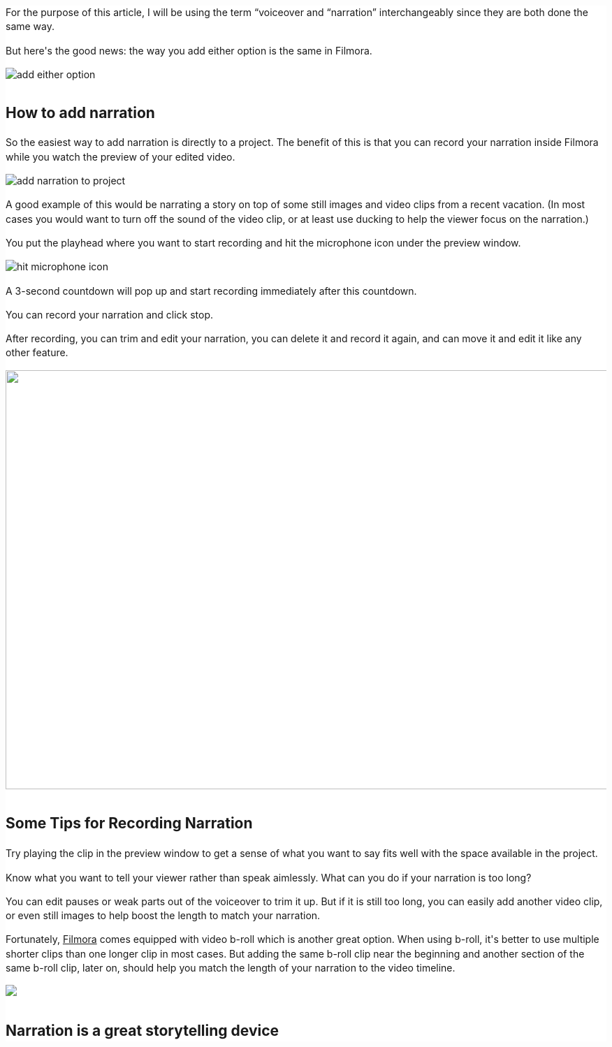 For the purpose of this article, I will be using the term “voiceover and “narration” interchangeably since they are both done the same way.

But here's the good news: the way you add either option is the same in Filmora.

![add either option](https://images.wondershare.com/filmora/guide/get-started-with-filmora-01.png)

## How to add narration

So the easiest way to add narration is directly to a project. The benefit of this is that you can record your narration inside Filmora while you watch the preview of your edited video.

![add narration to project](https://images.wondershare.com/filmora/guide/stt-tts-srt-09.png)

A good example of this would be narrating a story on top of some still images and video clips from a recent vacation. (In most cases you would want to turn off the sound of the video clip, or at least use ducking to help the viewer focus on the narration.)

You put the playhead where you want to start recording and hit the microphone icon under the preview window.

![hit microphone icon](https://images.wondershare.com/filmora/guide/stt-tts-srt-08.png)

A 3-second countdown will pop up and start recording immediately after this countdown.

You can record your narration and click stop.

After recording, you can trim and edit your narration, you can delete it and record it again, and can move it and edit it like any other feature.


<a href="https://appsumo.8odi.net/c/5597632/2082535/7443" target="_top" id="2082535"><img src="//a.impactradius-go.com/display-ad/7443-2082535" border="0" alt="" width="1200" height="600"/></a><img height="0" width="0" src="https://appsumo.8odi.net/i/5597632/2082535/7443" style="position:absolute;visibility:hidden;" border="0" />

## Some Tips for Recording Narration

Try playing the clip in the preview window to get a sense of what you want to say fits well with the space available in the project.

Know what you want to tell your viewer rather than speak aimlessly. What can you do if your narration is too long?

You can edit pauses or weak parts out of the voiceover to trim it up. But if it is still too long, you can easily add another video clip, or even still images to help boost the length to match your narration.

Fortunately, [Filmora](https://tools.techidaily.com/wondershare/filmora/download/) comes equipped with video b-roll which is another great option. When using b-roll, it's better to use multiple shorter clips than one longer clip in most cases. But adding the same b-roll clip near the beginning and another section of the same b-roll clip, later on, should help you match the length of your narration to the video timeline.


<a href="https://shop.systoolsgroup.com/affiliate.php?ACCOUNT=SYSTOOBY&AFFILIATE=108875&PATH=https%3A%2F%2Fwww.systoolsgroup.com%3FAFFILIATE%3D108875%26RESOURCE%3DSysTools%2BOST%2BRecovery"><img src="https://www.systoolsgroup.com/box/ost-recovery.png" border="0"></a>

## Narration is a great storytelling device
